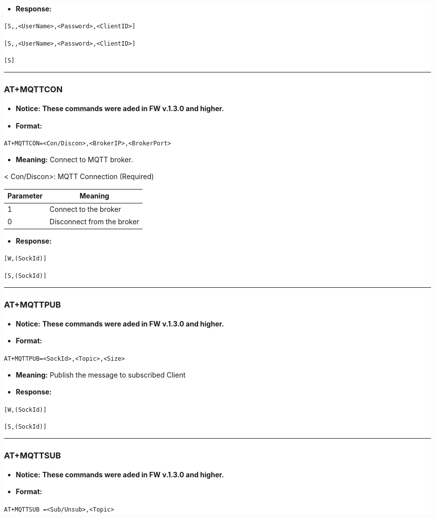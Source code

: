 - **Response:**

`[S,,<UserName>,<Password>,<ClientID>]`

`[S,,<UserName>,<Password>,<ClientID>]`

`[S]`

-----

### AT+MQTTCON
  
- **Notice:**  **These commands were aded in FW v.1.3.0 and higher.**

- **Format:**

`AT+MQTTCON=<Con/Discon>,<BrokerIP>,<BrokerPort>`

- **Meaning:** Connect to MQTT broker.

< Con/Discon\>: MQTT Connection (Required)

| Parameter | Meaning                    |
| --------- | -------------------------- |
| 1         | Connect to the broker      |
| 0         | Disconnect from the broker |

- **Response:**

`[W,(SockId)]`

`[S,(SockId)]`

-----

### AT+MQTTPUB 
  
- **Notice:**  **These commands were aded in FW v.1.3.0 and higher.**

- **Format:**

`AT+MQTTPUB=<SockId>,<Topic>,<Size>`

- **Meaning:** Publish the message to subscribed Client

- **Response:**

`[W,(SockId)]`

`[S,(SockId)]`

-----

### AT+MQTTSUB 
  
- **Notice:**  **These commands were aded in FW v.1.3.0 and higher.**

- **Format:**

`AT+MQTTSUB =<Sub/Unsub>,<Topic>`
